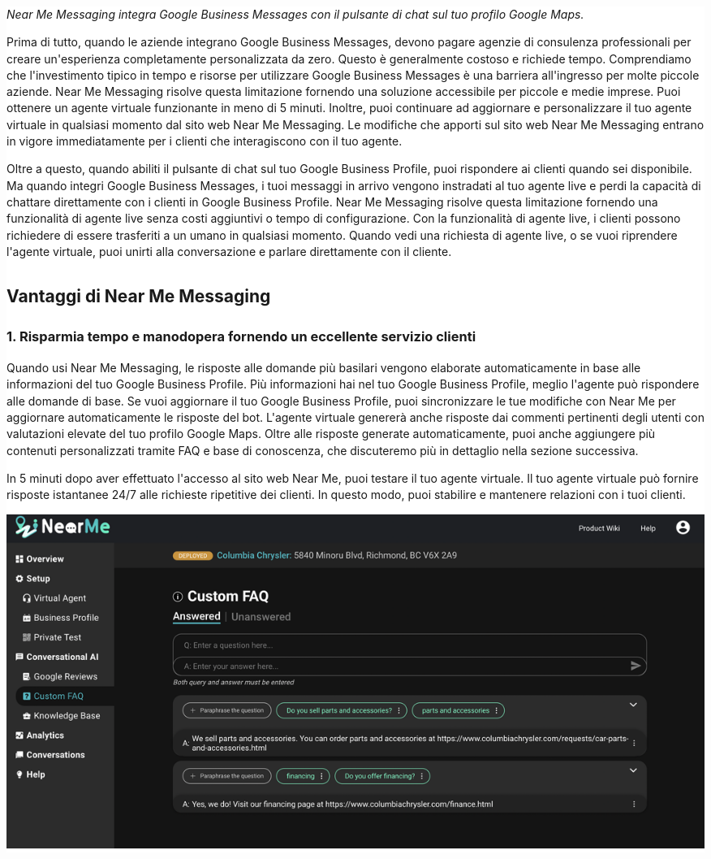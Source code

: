 *Near Me Messaging integra Google Business Messages con il pulsante di chat sul tuo profilo Google Maps.*
</center>

Prima di tutto, quando le aziende integrano Google Business Messages, devono pagare agenzie di consulenza professionali per creare un'esperienza completamente personalizzata da zero. Questo è generalmente costoso e richiede tempo. Comprendiamo che l'investimento tipico in tempo e risorse per utilizzare Google Business Messages è una barriera all'ingresso per molte piccole aziende. Near Me Messaging risolve questa limitazione fornendo una soluzione accessibile per piccole e medie imprese. Puoi ottenere un agente virtuale funzionante in meno di 5 minuti. Inoltre, puoi continuare ad aggiornare e personalizzare il tuo agente virtuale in qualsiasi momento dal sito web Near Me Messaging. Le modifiche che apporti sul sito web Near Me Messaging entrano in vigore immediatamente per i clienti che interagiscono con il tuo agente.

Oltre a questo, quando abiliti il pulsante di chat sul tuo Google Business Profile, puoi rispondere ai clienti quando sei disponibile. Ma quando integri Google Business Messages, i tuoi messaggi in arrivo vengono instradati al tuo agente live e perdi la capacità di chattare direttamente con i clienti in Google Business Profile. Near Me Messaging risolve questa limitazione fornendo una funzionalità di agente live senza costi aggiuntivi o tempo di configurazione. Con la funzionalità di agente live, i clienti possono richiedere di essere trasferiti a un umano in qualsiasi momento. Quando vedi una richiesta di agente live, o se vuoi riprendere l'agente virtuale, puoi unirti alla conversazione e parlare direttamente con il cliente.

## Vantaggi di Near Me Messaging

### 1. Risparmia tempo e manodopera fornendo un eccellente servizio clienti

Quando usi Near Me Messaging, le risposte alle domande più basilari vengono elaborate automaticamente in base alle informazioni del tuo Google Business Profile. Più informazioni hai nel tuo Google Business Profile, meglio l'agente può rispondere alle domande di base. Se vuoi aggiornare il tuo Google Business Profile, puoi sincronizzare le tue modifiche con Near Me per aggiornare automaticamente le risposte del bot. L'agente virtuale genererà anche risposte dai commenti pertinenti degli utenti con valutazioni elevate del tuo profilo Google Maps. Oltre alle risposte generate automaticamente, puoi anche aggiungere più contenuti personalizzati tramite FAQ e base di conoscenza, che discuteremo più in dettaglio nella sezione successiva.

In 5 minuti dopo aver effettuato l'accesso al sito web Near Me, puoi testare il tuo agente virtuale. Il tuo agente virtuale può fornire risposte istantanee 24/7 alle richieste ripetitive dei clienti. In questo modo, puoi stabilire e mantenere relazioni con i tuoi clienti.

<center>
<img src="/images/blog/12-near-me-messaging-complements-google-business-messages/2-custom-FAQ.png" alt="Near Me Messaging fornisce una funzionalità FAQ personalizzata per personalizzare l'agente virtuale"/>
